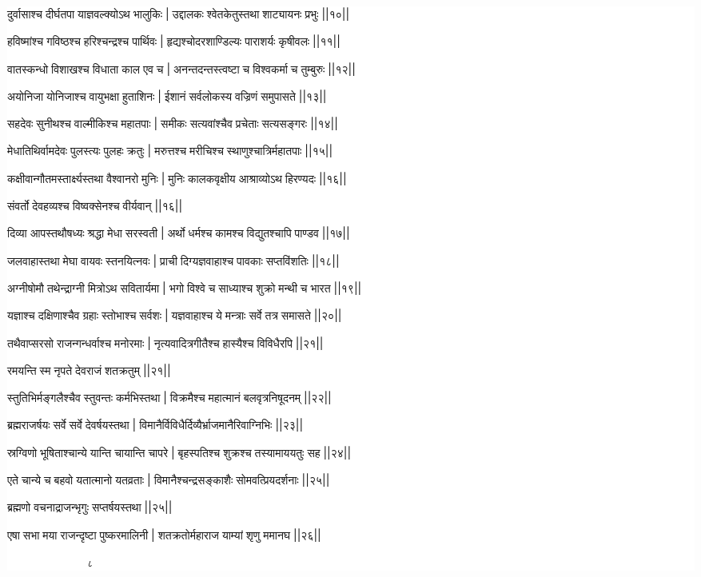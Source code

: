 दुर्वासाश्च दीर्घतपा याज्ञवल्क्योऽथ भालुकिः |
उद्दालकः श्वेतकेतुस्तथा शाट्यायनः प्रभुः ||१०||

हविष्मांश्च गविष्ठश्च हरिश्चन्द्रश्च पार्थिवः |
हृद्यश्चोदरशाण्डिल्यः पाराशर्यः कृषीवलः ||११||

वातस्कन्धो विशाखश्च विधाता काल एव च |
अनन्तदन्तस्त्वष्टा च विश्वकर्मा च तुम्बुरुः ||१२||

अयोनिजा योनिजाश्च वायुभक्षा हुताशिनः |
ईशानं सर्वलोकस्य वज्रिणं समुपासते ||१३||

सहदेवः सुनीथश्च वाल्मीकिश्च महातपाः |
समीकः सत्यवांश्चैव प्रचेताः सत्यसङ्गरः ||१४||

मेधातिथिर्वामदेवः पुलस्त्यः पुलहः क्रतुः |
मरुत्तश्च मरीचिश्च स्थाणुश्चात्रिर्महातपाः ||१५||

कक्षीवान्गौतमस्तार्क्ष्यस्तथा वैश्वानरो मुनिः |
मुनिः कालकवृक्षीय आश्राव्योऽथ हिरण्यदः ||१६||

संवर्तो देवहव्यश्च विष्वक्सेनश्च वीर्यवान् ||१६||

दिव्या आपस्तथौषध्यः श्रद्धा मेधा सरस्वती |
अर्थो धर्मश्च कामश्च विद्युतश्चापि पाण्डव ||१७||

जलवाहास्तथा मेघा वायवः स्तनयित्नवः |
प्राची दिग्यज्ञवाहाश्च पावकाः सप्तविंशतिः ||१८||

अग्नीषोमौ तथेन्द्राग्नी मित्रोऽथ सवितार्यमा |
भगो विश्वे च साध्याश्च शुक्रो मन्थी च भारत ||१९||

यज्ञाश्च दक्षिणाश्चैव ग्रहाः स्तोभाश्च सर्वशः |
यज्ञवाहाश्च ये मन्त्राः सर्वे तत्र समासते ||२०||

तथैवाप्सरसो राजन्गन्धर्वाश्च मनोरमाः |
नृत्यवादित्रगीतैश्च हास्यैश्च विविधैरपि ||२१||

रमयन्ति स्म नृपते देवराजं शतक्रतुम् ||२१||

स्तुतिभिर्मङ्गलैश्चैव स्तुवन्तः कर्मभिस्तथा |
विक्रमैश्च महात्मानं बलवृत्रनिषूदनम् ||२२||

ब्रह्मराजर्षयः सर्वे सर्वे देवर्षयस्तथा |
विमानैर्विविधैर्दिव्यैर्भ्राजमानैरिवाग्निभिः ||२३||

स्रग्विणो भूषिताश्चान्ये यान्ति चायान्ति चापरे |
बृहस्पतिश्च शुक्रश्च तस्यामाययतुः सह ||२४||

एते चान्ये च बहवो यतात्मानो यतव्रताः |
विमानैश्चन्द्रसङ्काशैः सोमवत्प्रियदर्शनाः ||२५||

ब्रह्मणो वचनाद्राजन्भृगुः सप्तर्षयस्तथा ||२५||

एषा सभा मया राजन्दृष्टा पुष्करमालिनी |
शतक्रतोर्महाराज याम्यां शृणु ममानघ ||२६||




                  ८
